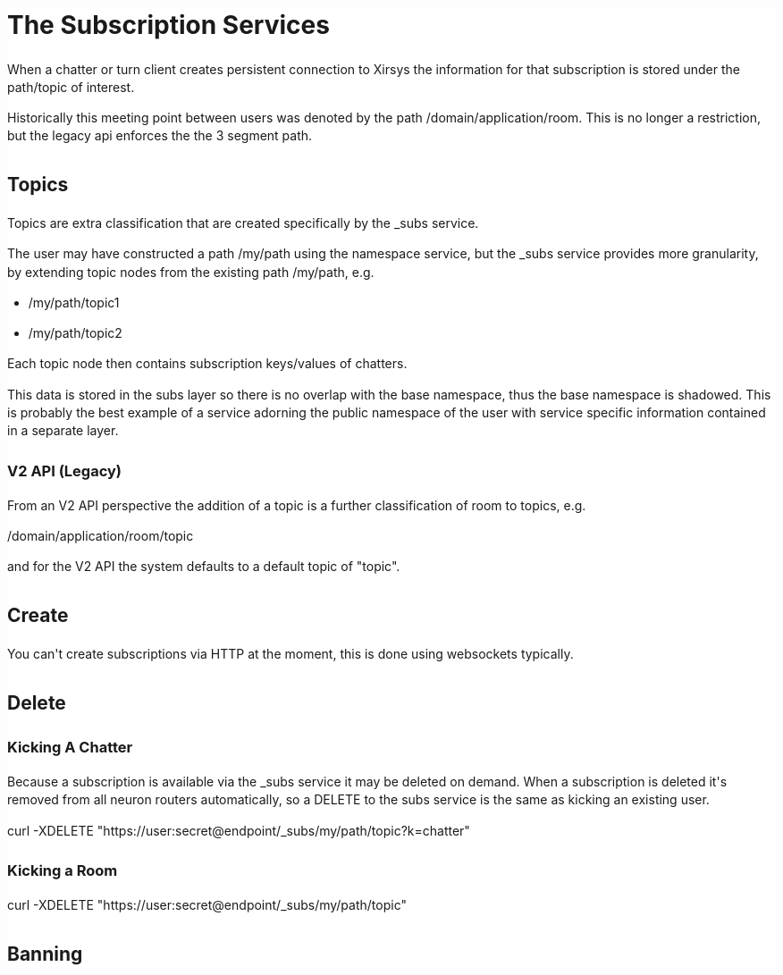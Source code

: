 # The Subscription Services

When a chatter or turn client creates persistent connection to Xirsys the information for that subscription is stored under the path/topic of interest.

Historically this meeting point between users was denoted by the path /domain/application/room. This is no longer a restriction, but the legacy api enforces the the 3 segment path.

## Topics

Topics are extra classification that are created specifically by the _subs service.

The user may have constructed a path /my/path using the namespace service, but the _subs service provides more granularity, by extending topic nodes from the existing path /my/path, e.g.

* /my/path/topic1

* /my/path/topic2

Each topic node then contains subscription keys/values of chatters.

This data is stored in the subs layer so there is no overlap with the base namespace, thus the base namespace is shadowed. This is probably the best example of a service adorning the public namespace of the user with service specific information contained in a separate layer.

### V2 API (Legacy)

From an V2 API perspective the addition of a topic is a further classification of room to topics, e.g.

/domain/application/room/topic

and for the V2 API the system defaults to a default topic of "topic".

## Create

You can't create subscriptions via HTTP at the moment, this is done using websockets typically.

## Delete

### Kicking A Chatter

Because a subscription is available via the _subs service it may be deleted on demand. When a subscription is deleted it's removed from all neuron routers automatically, so a DELETE to the subs service is the same as kicking an existing user.

curl -XDELETE "https://user:secret@endpoint/_subs/my/path/topic?k=chatter"

### Kicking a Room

curl -XDELETE "https://user:secret@endpoint/_subs/my/path/topic"

## Banning
